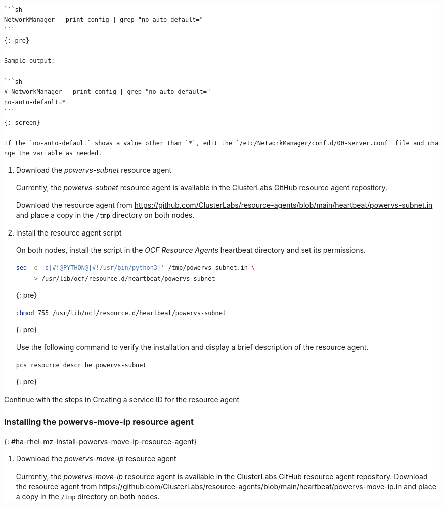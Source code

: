     ```sh
    NetworkManager --print-config | grep "no-auto-default="
    ```
    {: pre}

    Sample output:

    ```sh
    # NetworkManager --print-config | grep "no-auto-default="
    no-auto-default=*
    ```
    {: screen}

    If the `no-auto-default` shows a value other than `*`, edit the `/etc/NetworkManager/conf.d/00-server.conf` file and change the variable as needed.

1. Download the *powervs-subnet* resource agent

   Currently, the *powervs-subnet* resource agent is available in the ClusterLabs GitHub resource agent repository.

   Download the resource agent from https://github.com/ClusterLabs/resource-agents/blob/main/heartbeat/powervs-subnet.in and place a copy in the `/tmp` directory on both nodes.

1. Install the resource agent script

   On both nodes, install the script in the *OCF Resource Agents* heartbeat directory and set its permissions.

   ```sh
   sed -e 's|#!@PYTHON@|#!/usr/bin/python3|' /tmp/powervs-subnet.in \
        > /usr/lib/ocf/resource.d/heartbeat/powervs-subnet
   ```
   {: pre}

   ```sh
   chmod 755 /usr/lib/ocf/resource.d/heartbeat/powervs-subnet
   ```
   {: pre}

   Use the following command to verify the installation and display a brief description of the resource agent.

   ```sh
   pcs resource describe powervs-subnet
   ```
   {: pre}

Continue with the steps in [Creating a service ID for the resource agent](#ha-rhel-mz-iam-custom-role)

### Installing the powervs-move-ip resource agent
{: #ha-rhel-mz-install-powervs-move-ip-resource-agent}

1. Download the *powervs-move-ip* resource agent

   Currently, the *powervs-move-ip* resource agent is available in the ClusterLabs GitHub resource agent repository.
   Download the resource agent from https://github.com/ClusterLabs/resource-agents/blob/main/heartbeat/powervs-move-ip.in and place a copy in the `/tmp` directory on both nodes.
